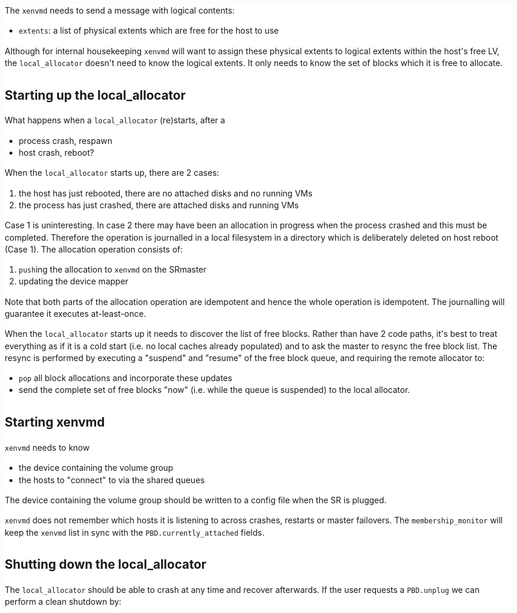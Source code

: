 The `xenvmd` needs to send a message with logical contents:

- `extents`: a list of physical extents which are free for the host to use

Although for internal housekeeping `xenvmd` will want to assign these physical extents to logical extents within the host's free LV, the `local_allocator` doesn't need to know the logical extents. It only needs to know the set of blocks which it is free to allocate.

## Starting up the local_allocator

What happens when a `local_allocator` (re)starts, after a

- process crash, respawn
- host crash, reboot?

When the `local_allocator` starts up, there are 2 cases:

1. the host has just rebooted, there are no attached disks and no running VMs
2. the process has just crashed, there are attached disks and running VMs

Case 1 is uninteresting. In case 2 there may have been an allocation in progress when the process crashed and this must be completed. Therefore the operation is journalled in a local filesystem in a directory which is deliberately deleted on host reboot (Case 1). The allocation operation consists of:

1. `push`ing the allocation to `xenvmd` on the SRmaster
2. updating the device mapper

Note that both parts of the allocation operation are idempotent and hence the whole operation is idempotent. The journalling will guarantee it executes at-least-once.

When the `local_allocator` starts up it needs to discover the list of free blocks. Rather than have 2 code paths, it's best to treat everything as if it is a cold start (i.e. no local caches already populated) and to ask the master to resync the free block list. The resync is performed by executing a "suspend" and "resume" of the free block queue, and requiring the remote allocator to:

- `pop` all block allocations and incorporate these updates
- send the complete set of free blocks "now" (i.e. while the queue is suspended) to the local allocator.

## Starting xenvmd

`xenvmd` needs to know

- the device containing the volume group
- the hosts to "connect" to via the shared queues

The device containing the volume group should be written to a config file when the SR is plugged.

`xenvmd` does not remember which hosts it is listening to across crashes, restarts or master failovers. The `membership_monitor` will keep the `xenvmd` list in sync with the `PBD.currently_attached` fields.

## Shutting down the local_allocator

The `local_allocator` should be able to crash at any time and recover afterwards. If the user requests a `PBD.unplug` we can perform a clean shutdown by:
